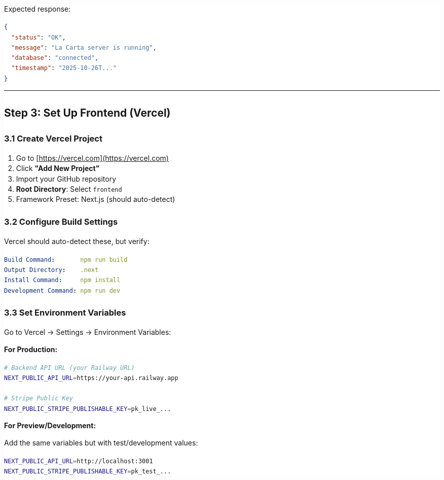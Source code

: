 Expected response:
```json
{
  "status": "OK",
  "message": "La Carta server is running",
  "database": "connected",
  "timestamp": "2025-10-26T..."
}
```

---

## Step 3: Set Up Frontend (Vercel)

### 3.1 Create Vercel Project

1. Go to [https://vercel.com](https://vercel.com)
2. Click **"Add New Project"**
3. Import your GitHub repository
4. **Root Directory**: Select `frontend`
5. Framework Preset: Next.js (should auto-detect)

### 3.2 Configure Build Settings

Vercel should auto-detect these, but verify:

```yaml
Build Command:       npm run build
Output Directory:    .next
Install Command:     npm install
Development Command: npm run dev
```

### 3.3 Set Environment Variables

Go to Vercel → Settings → Environment Variables:

**For Production:**

```bash
# Backend API URL (your Railway URL)
NEXT_PUBLIC_API_URL=https://your-api.railway.app

# Stripe Public Key
NEXT_PUBLIC_STRIPE_PUBLISHABLE_KEY=pk_live_...
```

**For Preview/Development:**

Add the same variables but with test/development values:

```bash
NEXT_PUBLIC_API_URL=http://localhost:3001
NEXT_PUBLIC_STRIPE_PUBLISHABLE_KEY=pk_test_...
```
